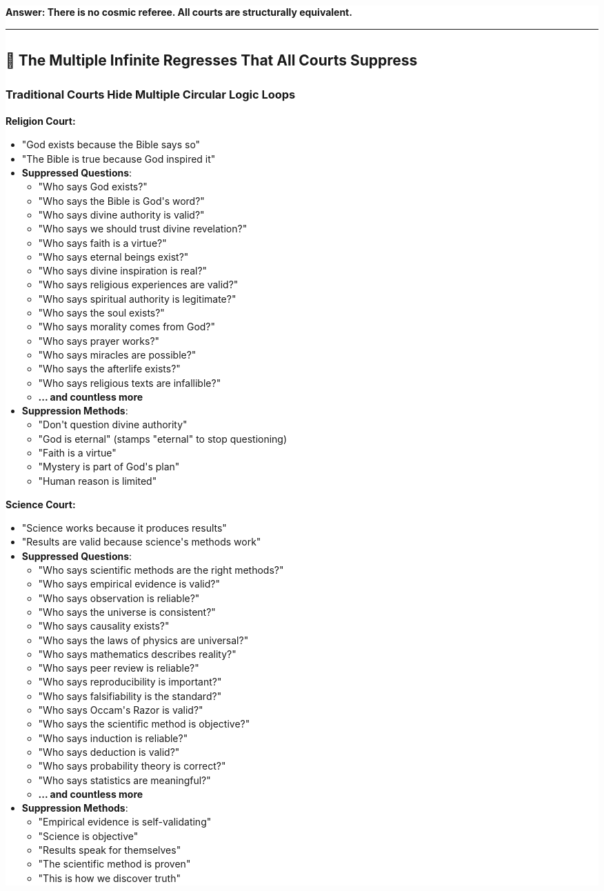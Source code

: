 **Answer: There is no cosmic referee. All courts are structurally equivalent.**

---

## 🔄 The Multiple Infinite Regresses That All Courts Suppress

### Traditional Courts Hide Multiple Circular Logic Loops

**Religion Court:**
- "God exists because the Bible says so"
- "The Bible is true because God inspired it"
- **Suppressed Questions**: 
  - "Who says God exists?"
  - "Who says the Bible is God's word?"
  - "Who says divine authority is valid?"
  - "Who says we should trust divine revelation?"
  - "Who says faith is a virtue?"
  - "Who says eternal beings exist?"
  - "Who says divine inspiration is real?"
  - "Who says religious experiences are valid?"
  - "Who says spiritual authority is legitimate?"
  - "Who says the soul exists?"
  - "Who says morality comes from God?"
  - "Who says prayer works?"
  - "Who says miracles are possible?"
  - "Who says the afterlife exists?"
  - "Who says religious texts are infallible?"
  - **... and countless more**
- **Suppression Methods**: 
  - "Don't question divine authority"
  - "God is eternal" (stamps "eternal" to stop questioning)
  - "Faith is a virtue"
  - "Mystery is part of God's plan"
  - "Human reason is limited"

**Science Court:**
- "Science works because it produces results"
- "Results are valid because science's methods work"
- **Suppressed Questions**:
  - "Who says scientific methods are the right methods?"
  - "Who says empirical evidence is valid?"
  - "Who says observation is reliable?"
  - "Who says the universe is consistent?"
  - "Who says causality exists?"
  - "Who says the laws of physics are universal?"
  - "Who says mathematics describes reality?"
  - "Who says peer review is reliable?"
  - "Who says reproducibility is important?"
  - "Who says falsifiability is the standard?"
  - "Who says Occam's Razor is valid?"
  - "Who says the scientific method is objective?"
  - "Who says induction is reliable?"
  - "Who says deduction is valid?"
  - "Who says probability theory is correct?"
  - "Who says statistics are meaningful?"
  - **... and countless more**
- **Suppression Methods**:
  - "Empirical evidence is self-validating"
  - "Science is objective"
  - "Results speak for themselves"
  - "The scientific method is proven"
  - "This is how we discover truth"
